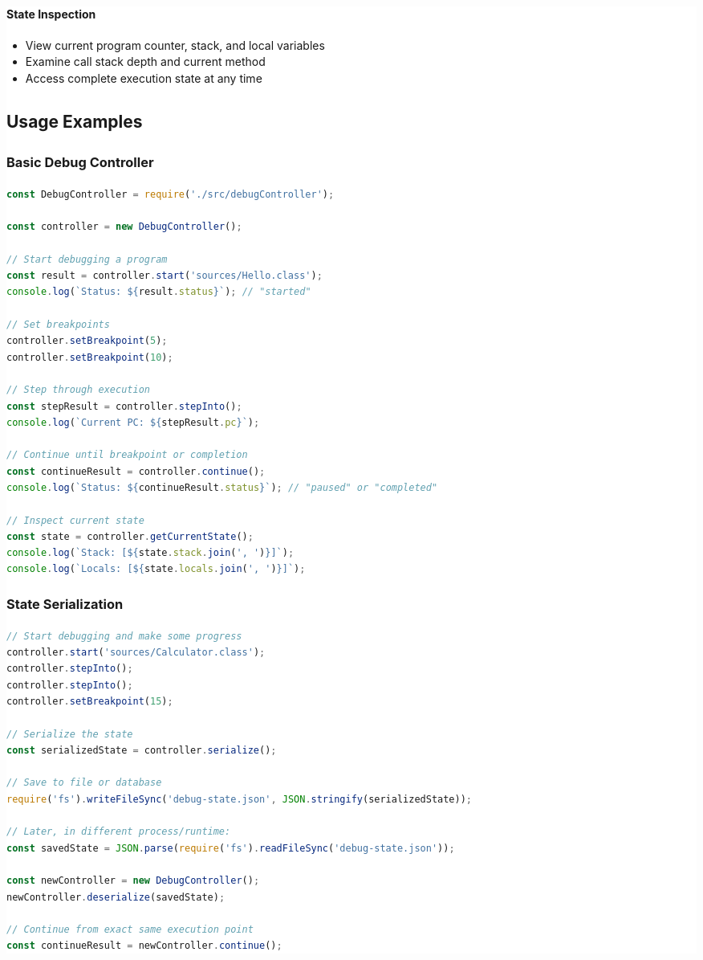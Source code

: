 #### State Inspection
- View current program counter, stack, and local variables
- Examine call stack depth and current method
- Access complete execution state at any time

## Usage Examples

### Basic Debug Controller

```javascript
const DebugController = require('./src/debugController');

const controller = new DebugController();

// Start debugging a program
const result = controller.start('sources/Hello.class');
console.log(`Status: ${result.status}`); // "started"

// Set breakpoints
controller.setBreakpoint(5);
controller.setBreakpoint(10);

// Step through execution
const stepResult = controller.stepInto();
console.log(`Current PC: ${stepResult.pc}`);

// Continue until breakpoint or completion
const continueResult = controller.continue();
console.log(`Status: ${continueResult.status}`); // "paused" or "completed"

// Inspect current state
const state = controller.getCurrentState();
console.log(`Stack: [${state.stack.join(', ')}]`);
console.log(`Locals: [${state.locals.join(', ')}]`);
```

### State Serialization

```javascript
// Start debugging and make some progress
controller.start('sources/Calculator.class');
controller.stepInto();
controller.stepInto();
controller.setBreakpoint(15);

// Serialize the state
const serializedState = controller.serialize();

// Save to file or database
require('fs').writeFileSync('debug-state.json', JSON.stringify(serializedState));

// Later, in different process/runtime:
const savedState = JSON.parse(require('fs').readFileSync('debug-state.json'));

const newController = new DebugController();
newController.deserialize(savedState);

// Continue from exact same execution point
const continueResult = newController.continue();
```
